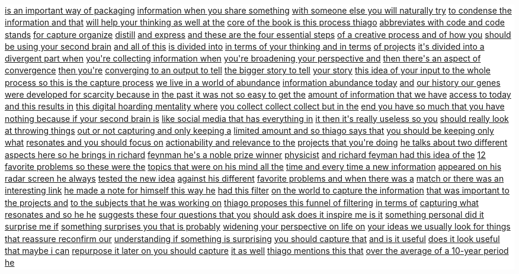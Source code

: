 [is an important way of packaging](https://youtu.be/3i4CiImIYYA?t=220) [information when you share something](https://youtu.be/3i4CiImIYYA?t=223) [with someone else you will naturally try](https://youtu.be/3i4CiImIYYA?t=225) [to condense the information and that](https://youtu.be/3i4CiImIYYA?t=228) [will help your thinking as well at the](https://youtu.be/3i4CiImIYYA?t=231) [core of the book is this process thiago](https://youtu.be/3i4CiImIYYA?t=234) [abbreviates with code and code stands](https://youtu.be/3i4CiImIYYA?t=238) [for capture organize](https://youtu.be/3i4CiImIYYA?t=241) [distill](https://youtu.be/3i4CiImIYYA?t=243) [and express](https://youtu.be/3i4CiImIYYA?t=245) [and these are the four essential steps](https://youtu.be/3i4CiImIYYA?t=246) [of a creative process and of how you](https://youtu.be/3i4CiImIYYA?t=249) [should be using your second brain](https://youtu.be/3i4CiImIYYA?t=252) [and all of this](https://youtu.be/3i4CiImIYYA?t=255) [is divided into](https://youtu.be/3i4CiImIYYA?t=256) [in terms of your thinking and in terms](https://youtu.be/3i4CiImIYYA?t=258) [of projects](https://youtu.be/3i4CiImIYYA?t=260) [it's divided into a divergent part when](https://youtu.be/3i4CiImIYYA?t=262) [you're collecting information when](https://youtu.be/3i4CiImIYYA?t=265) [you're broadening your perspective and](https://youtu.be/3i4CiImIYYA?t=267) [then there's an aspect of convergence](https://youtu.be/3i4CiImIYYA?t=269) [then you're](https://youtu.be/3i4CiImIYYA?t=273) [converging to an output to tell](https://youtu.be/3i4CiImIYYA?t=274) [the bigger story to tell](https://youtu.be/3i4CiImIYYA?t=278) [your story](https://youtu.be/3i4CiImIYYA?t=280) [this idea of your input to the whole](https://youtu.be/3i4CiImIYYA?t=282) [process so this is the capture process](https://youtu.be/3i4CiImIYYA?t=285) [we live in a world of abundance](https://youtu.be/3i4CiImIYYA?t=287) [information abundance today](https://youtu.be/3i4CiImIYYA?t=290) [and](https://youtu.be/3i4CiImIYYA?t=292) [our history our genes](https://youtu.be/3i4CiImIYYA?t=293) [were developed for scarcity because in](https://youtu.be/3i4CiImIYYA?t=296) [the past it was not so easy to get the](https://youtu.be/3i4CiImIYYA?t=300) [amount of information that we have](https://youtu.be/3i4CiImIYYA?t=303) [access to today and this results in](https://youtu.be/3i4CiImIYYA?t=305) [this digital hoarding mentality where](https://youtu.be/3i4CiImIYYA?t=308) [you collect collect collect but in the](https://youtu.be/3i4CiImIYYA?t=312) [end you have so much that you have](https://youtu.be/3i4CiImIYYA?t=315) [nothing because if your second brain is](https://youtu.be/3i4CiImIYYA?t=317) [like social media that has everything in](https://youtu.be/3i4CiImIYYA?t=320) [it then it's really useless so you](https://youtu.be/3i4CiImIYYA?t=323) [should really look at throwing things](https://youtu.be/3i4CiImIYYA?t=326) [out or not capturing and only keeping a](https://youtu.be/3i4CiImIYYA?t=329) [limited amount and so thiago says that](https://youtu.be/3i4CiImIYYA?t=333) [you should be keeping only what](https://youtu.be/3i4CiImIYYA?t=336) [resonates and you should focus on](https://youtu.be/3i4CiImIYYA?t=338) [actionability and relevance to the](https://youtu.be/3i4CiImIYYA?t=341) [projects that you're doing](https://youtu.be/3i4CiImIYYA?t=343) [he talks about two different](https://youtu.be/3i4CiImIYYA?t=345) [aspects here so he brings in richard](https://youtu.be/3i4CiImIYYA?t=348) [feynman he's a noble prize winner](https://youtu.be/3i4CiImIYYA?t=350) [physicist](https://youtu.be/3i4CiImIYYA?t=353) [and richard feyman had this idea of the](https://youtu.be/3i4CiImIYYA?t=355) [12 favorite problems so these were the](https://youtu.be/3i4CiImIYYA?t=358) [topics that were on his mind all the](https://youtu.be/3i4CiImIYYA?t=361) [time and every time a new information](https://youtu.be/3i4CiImIYYA?t=364) [appeared on his radar screen he always](https://youtu.be/3i4CiImIYYA?t=367) [tested the new idea](https://youtu.be/3i4CiImIYYA?t=371) [against his different](https://youtu.be/3i4CiImIYYA?t=373) [favorite problems and when there was a](https://youtu.be/3i4CiImIYYA?t=375) [match or there was an interesting link](https://youtu.be/3i4CiImIYYA?t=377) [he made a note for himself this way he](https://youtu.be/3i4CiImIYYA?t=379) [had this filter](https://youtu.be/3i4CiImIYYA?t=382) [on the world to capture the information](https://youtu.be/3i4CiImIYYA?t=384) [that was important to the projects and](https://youtu.be/3i4CiImIYYA?t=386) [to the subjects that he was working on](https://youtu.be/3i4CiImIYYA?t=389) [thiago proposes this funnel of filtering](https://youtu.be/3i4CiImIYYA?t=391) [in terms of](https://youtu.be/3i4CiImIYYA?t=395) [capturing what resonates and so he he](https://youtu.be/3i4CiImIYYA?t=397) [suggests these four questions that you](https://youtu.be/3i4CiImIYYA?t=399) [should ask does it inspire me is it](https://youtu.be/3i4CiImIYYA?t=402) [something personal did it surprise me if](https://youtu.be/3i4CiImIYYA?t=405) [something surprises you that is probably](https://youtu.be/3i4CiImIYYA?t=408) [widening your perspective on life on](https://youtu.be/3i4CiImIYYA?t=411) [your ideas we usually look for things](https://youtu.be/3i4CiImIYYA?t=414) [that reassure reconfirm our](https://youtu.be/3i4CiImIYYA?t=417) [understanding if something is surprising](https://youtu.be/3i4CiImIYYA?t=419) [you should capture that](https://youtu.be/3i4CiImIYYA?t=422) [and is it useful](https://youtu.be/3i4CiImIYYA?t=423) [does it look useful that maybe i can](https://youtu.be/3i4CiImIYYA?t=425) [repurpose it later on you should capture](https://youtu.be/3i4CiImIYYA?t=428) [it as well](https://youtu.be/3i4CiImIYYA?t=431) [thiago mentions this that](https://youtu.be/3i4CiImIYYA?t=432) [over the average of a 10-year period he](https://youtu.be/3i4CiImIYYA?t=435)